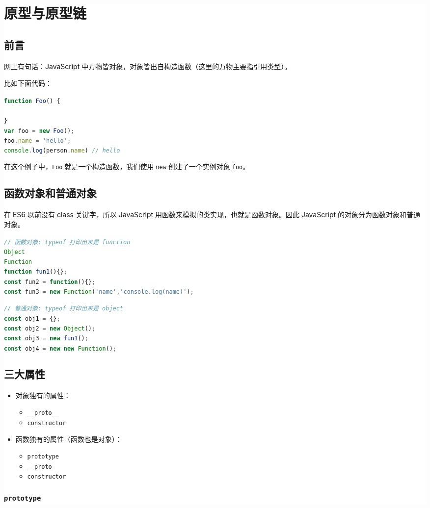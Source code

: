 # 原型与原型链

## 前言

网上有句话：JavaScript 中万物皆对象，对象皆出自构造函数（这里的万物主要指引用类型）。

比如下面代码：

```javascript
function Foo() {

}
var foo = new Foo();
foo.name = 'hello';
console.log(person.name) // hello
```

在这个例子中，`Foo` 就是一个构造函数，我们使用 `new` 创建了一个实例对象 `foo`。

## 函数对象和普通对象

在 ES6 以前没有 class 关键字，所以 JavaScript 用函数来模拟的类实现，也就是函数对象。因此 JavaScript 的对象分为函数对象和普通对象。

```javascript
// 函数对象: typeof 打印出来是 function
Object
Function
function fun1(){};
const fun2 = function(){};
const fun3 = new Function('name','console.log(name)');
```

```javascript
// 普通对象: typeof 打印出来是 object
const obj1 = {};
const obj2 = new Object();
const obj3 = new fun1();
const obj4 = new new Function();
```

## 三大属性

* 对象独有的属性：
  * `__proto__`
  * `constructor`

* 函数独有的属性（函数也是对象）：
  * `prototype`
  * `__proto__`
  * `constructor`

### `prototype`

